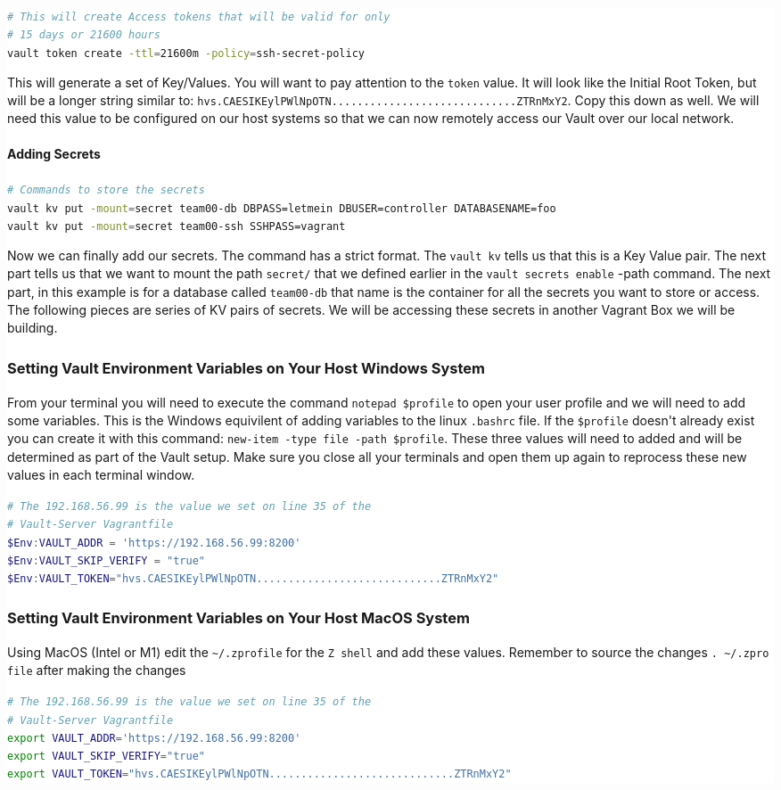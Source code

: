 ```bash
# This will create Access tokens that will be valid for only 
# 15 days or 21600 hours
vault token create -ttl=21600m -policy=ssh-secret-policy
```

This will generate a set of Key/Values. You will want to pay attention to the `token` value. It will look like the Initial Root Token, but will be a longer string similar to: `hvs.CAESIKEylPWlNpOTN.............................ZTRnMxY2`.  Copy this down as well. We will need this value to be configured on our host systems so that we can now remotely access our Vault over our local network.

#### Adding Secrets

```bash
# Commands to store the secrets
vault kv put -mount=secret team00-db DBPASS=letmein DBUSER=controller DATABASENAME=foo
vault kv put -mount=secret team00-ssh SSHPASS=vagrant
```

Now we can finally add our secrets. The command has a strict format. The `vault kv` tells us that this is a Key Value pair. The next part tells us that we want to mount the path `secret/` that we defined earlier in the `vault secrets enable` -path command. The next part, in this example is for a database called `team00-db` that name is the container for all the secrets you want to store or access. The following pieces are series of KV pairs of secrets. We will be accessing these secrets in another Vagrant Box we will be building.

### Setting Vault Environment Variables on Your Host Windows System

From your terminal you will need to execute the command `notepad $profile` to open your user profile and we will need to add some variables. This is the Windows equivilent of adding variables to the linux `.bashrc` file. If the `$profile` doesn't already exist you can create it with this command: `new-item -type file -path $profile`. These three values will need to added and will be determined as part of the Vault setup. Make sure you close all your terminals and open them up again to reprocess these new values in each terminal window.

```powershell
# The 192.168.56.99 is the value we set on line 35 of the 
# Vault-Server Vagrantfile
$Env:VAULT_ADDR = 'https://192.168.56.99:8200'
$Env:VAULT_SKIP_VERIFY = "true"
$Env:VAULT_TOKEN="hvs.CAESIKEylPWlNpOTN.............................ZTRnMxY2"
```

### Setting Vault Environment Variables on Your Host MacOS System

Using MacOS (Intel or M1) edit the `~/.zprofile` for the `Z shell` and add these values. Remember to source the changes `. ~/.zprofile` after making the changes

```bash
# The 192.168.56.99 is the value we set on line 35 of the 
# Vault-Server Vagrantfile
export VAULT_ADDR='https://192.168.56.99:8200'
export VAULT_SKIP_VERIFY="true"
export VAULT_TOKEN="hvs.CAESIKEylPWlNpOTN.............................ZTRnMxY2"
```
